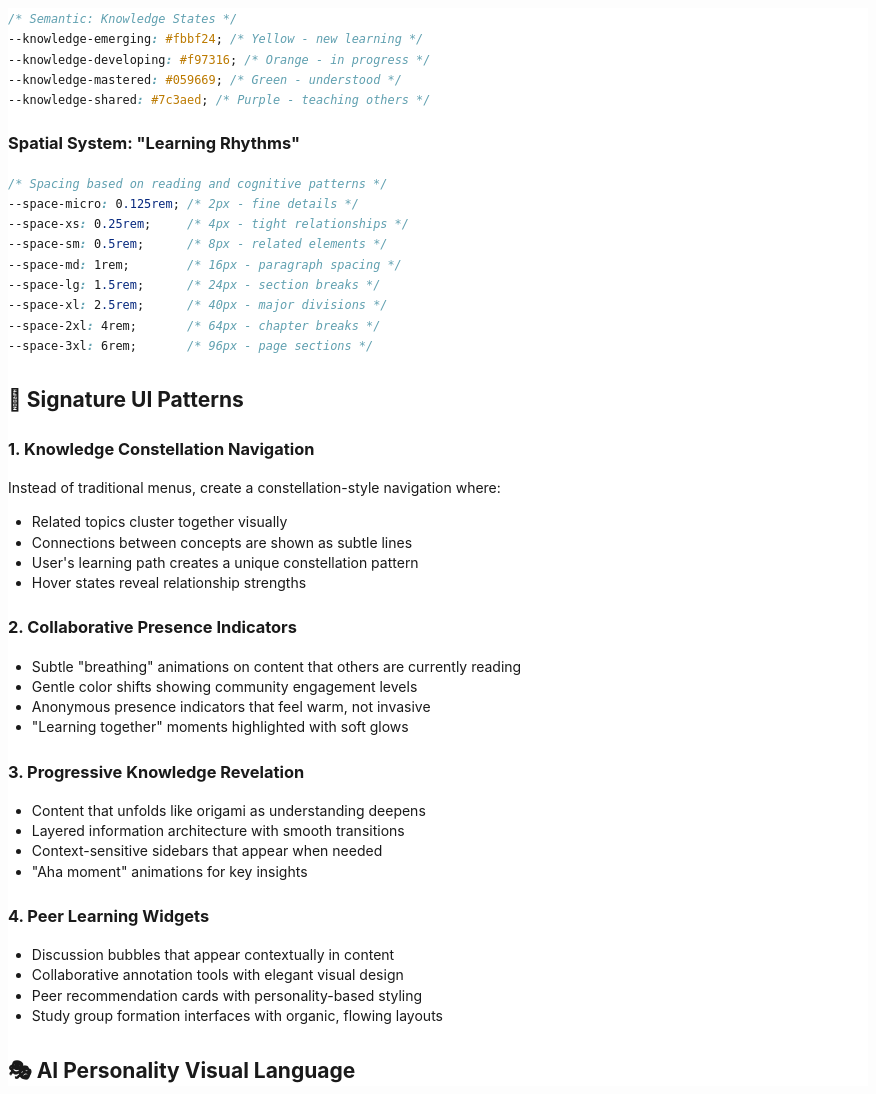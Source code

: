 ```css
/* Semantic: Knowledge States */
--knowledge-emerging: #fbbf24; /* Yellow - new learning */
--knowledge-developing: #f97316; /* Orange - in progress */
--knowledge-mastered: #059669; /* Green - understood */
--knowledge-shared: #7c3aed; /* Purple - teaching others */
```

### Spatial System: "Learning Rhythms"
```css
/* Spacing based on reading and cognitive patterns */
--space-micro: 0.125rem; /* 2px - fine details */
--space-xs: 0.25rem;     /* 4px - tight relationships */
--space-sm: 0.5rem;      /* 8px - related elements */
--space-md: 1rem;        /* 16px - paragraph spacing */
--space-lg: 1.5rem;      /* 24px - section breaks */
--space-xl: 2.5rem;      /* 40px - major divisions */
--space-2xl: 4rem;       /* 64px - chapter breaks */
--space-3xl: 6rem;       /* 96px - page sections */
```

## 🌟 Signature UI Patterns

### 1. **Knowledge Constellation Navigation**
Instead of traditional menus, create a constellation-style navigation where:
- Related topics cluster together visually
- Connections between concepts are shown as subtle lines
- User's learning path creates a unique constellation pattern
- Hover states reveal relationship strengths

### 2. **Collaborative Presence Indicators**
- Subtle "breathing" animations on content that others are currently reading
- Gentle color shifts showing community engagement levels
- Anonymous presence indicators that feel warm, not invasive
- "Learning together" moments highlighted with soft glows

### 3. **Progressive Knowledge Revelation**
- Content that unfolds like origami as understanding deepens
- Layered information architecture with smooth transitions
- Context-sensitive sidebars that appear when needed
- "Aha moment" animations for key insights

### 4. **Peer Learning Widgets**
- Discussion bubbles that appear contextually in content
- Collaborative annotation tools with elegant visual design
- Peer recommendation cards with personality-based styling
- Study group formation interfaces with organic, flowing layouts

## 🎭 AI Personality Visual Language
